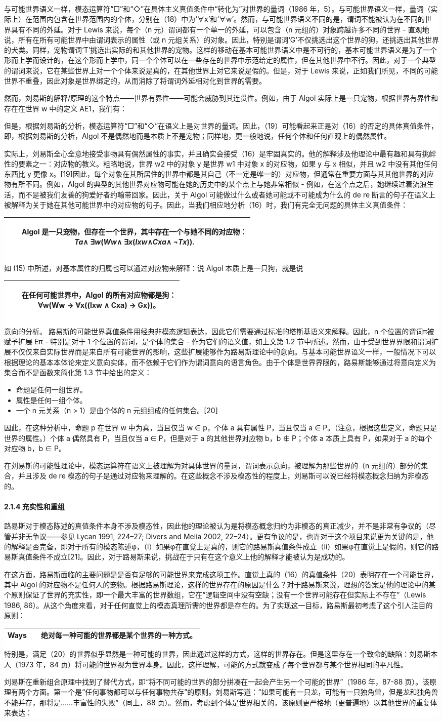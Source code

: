 与可能世界语义一样，模态运算符“□”和“◇”在具体主义真值条件中“转化为”对世界的量词（1986 年，5）。与可能世界语义一样，量词（实际上）在范围内包含在世界范围内的个体，分别在（18）中为‘∀x’和‘∀w’。然而，与可能世界语义不同的是，谓词不能被认为在不同的世界具有不同的外延。对于 Lewis 来说，每个（n 元）谓词都有一个单一的外延，可以包含（n 元组的）对象跨越许多不同的世界 - 直观地说，所有在所有可能世界中由谓词表示的属性（或 n 元组关系）的对象。因此，特别是谓词‘G’不仅挑选出这个世界的狗，还挑选出其他世界的犬类。同样，宠物谓词‘T’挑选出实际的和其他世界的宠物。这样的移动在基本可能世界语义中是不可行的，基本可能世界语义是为了一个形而上学而设计的，在这个形而上学中，同一个个体可以在一些存在的世界中示范给定的属性，但在其他世界中不行。因此，对于一个典型的谓词来说，它在某些世界上对一个个体来说是真的，在其他世界上对它来说是假的。但是，对于 Lewis 来说，正如我们所见，不同的可能世界不重叠，因此对象是世界绑定的，从而消除了将谓词外延相对化到世界的需要。

然而，刘易斯的解释/原理的这个特点——世界有界性——可能会威胁到其连贯性。例如，由于 Algol 实际上是一只宠物，根据世界有界性和存在在世界 w 中的定义 AE1，我们有：

但是，根据刘易斯的分析，模态运算符“□”和“◇”在语义上是对世界的量词。因此，（19）可能看起来正是对（16）的否定的具体真值条件，即，根据刘易斯的分析，Algol 不是偶然地而是本质上不是宠物；同样地，更一般地说，任何个体和任何直观上的偶然属性。

实际上，刘易斯全心全意地接受事物具有偶然属性的事实，并且确实会接受（16）是牢固真实的。他的解释涉及他理论中最有趣和具有挑衅性的要素之一：对应物的教义。粗略地说，世界 w2 中的对象 y 是世界 w1 中对象 x 的对应物，如果 y 与 x 相似，并且 w2 中没有其他任何东西比 y 更像 x。\[19]因此，每个对象在其所居住的世界中都是其自己（不一定是唯一的）对应物，但通常在重要方面与其其他世界的对应物有所不同。例如，Algol 的典型的其他世界对应物可能在她的历史中的某个点上与她非常相似 - 例如，在这个点之后，她继续过着流浪生活，而不是被我们友善的狗爱好者约翰带回家。因此，关于 Algol 可能做过什么或者她可能或不可能成为什么的 de re 断言的句子在语义上被解释为关于她在其他可能世界中的对应物的句子。因此，当我们相应地分析（16）时，我们有完全无问题的具体主义真值条件：

|   |   | <p>Algol 是一只宠物，但存在一个世界，其中存在一个与她不同的对应物：<br><em>Ta</em>∧ ∃<em>w</em>(<em>Ww</em>∧ ∃<em>x</em>(<em>Ixw</em>∧<em>Cxa</em>∧ ¬<em>Tx</em>)).</p> |
| - | - | ------------------------------------------------------------------------------------------------------------------------------------------ |

如 (15) 中所述，对基本属性的归属也可以通过对应物来解释：说 Algol 本质上是一只狗，就是说

|   |   | <p>在任何可能世界中，Algol 的所有对应物都是狗：<br>∀w(Ww → ∀x((Ixw ∧ Cxa) → Gx))。</p> |
| - | - | ------------------------------------------------------------------ |

意向的分析。 路易斯的可能世界真值条件用经典非模态逻辑表达，因此它们需要通过标准的塔斯基语义来解释。因此，n 个位置的谓词π被赋予扩展 Eπ - 特别是对于 1 个位置的谓词，是个体的集合 - 作为它们的语义值，如上文第 1.2 节中所述。然而，由于受到世界界限和谓词扩展不仅仅来自实际世界而是来自所有可能世界的影响，这些扩展能够作为路易斯理论中的意向。与基本可能世界语义一样，一般情况下可以根据理论的基本本体论来定义意向实体，而不依赖于它们作为谓词意向的语言角色。由于个体是世界界限的，路易斯能够通过将意向定义为集合而不是函数来简化第 1.3 节中给出的定义：

* 命题是任何一组世界。
* 属性是任何一组个体。
* 一个 n 元关系（n > 1）是由个体的 n 元组组成的任何集合。\[20]

因此，在这种分析中，命题 p 在世界 w 中为真，当且仅当 w ∈ p，个体 a 具有属性 P，当且仅当 a ∈ P。（注意，根据这些定义，命题只是世界的属性。）个体 a 偶然具有 P，当且仅当 a ∈ P，但是对于 a 的其他世界对应物 b，b ∉ P；个体 a 本质上具有 P，如果对于 a 的每个对应物 b，b ∈ P。

在刘易斯的可能性理论中，模态运算符在语义上被理解为对具体世界的量词，谓词表示意向，被理解为那些世界的（n 元组的）部分的集合，并且涉及 de re 模态的句子是通过对应物来理解的。在这些概念不涉及模态性的程度上，刘易斯可以说已经将模态概念归纳为非模态的。

#### 2.1.4 充实性和重组

路易斯对于模态陈述的真值条件本身不涉及模态性，因此他的理论被认为是将模态概念归约为非模态的真正减少，并不是非常有争议的（尽管并非无争议——参见 Lycan 1991, 224–27; Divers and Melia 2002, 22–24）。更有争议的是，也许对于这个项目来说更为关键的是，他的解释是否完备，即对于所有的模态陈述φ，（i）如果φ在直觉上是真的，则它的路易斯真值条件成立（ii）如果φ在直觉上是假的，则它的路易斯真值条件不成立\[21]。因此，对于路易斯来说，挑战在于只有在这个意义上他的解释才能被认为是成功的。

在这方面，路易斯面临的主要问题是是否有足够的可能世界来完成这项工作。直觉上真的（16）的真值条件（20）表明存在一个可能世界，其中 Algol 的对应物不是任何人的宠物。根据路易斯理论，这样的世界存在的原因是什么？对于路易斯来说，理想的答案是他的理论中的某个原则保证了世界的充实性，即一个最大丰富的世界数组，它在“逻辑空间中没有空缺；没有一个世界可能存在但实际上不存在”（Lewis 1986, 86）。从这个角度来看，对于任何直觉上的模态真理所需的世界都是存在的。为了实现这一目标，路易斯最初考虑了这个引人注目的原则：

| **Ways** |   | 绝对每一种可能的世界都是某个世界的一种方式。 |
| -------- | - | ---------------------- |

特别是，满足（20）的世界似乎显然是一种可能的世界，因此通过这样的方式，这样的世界存在。但是这里存在一个致命的缺陷：刘易斯本人（1973 年，84 页）将可能的世界视为世界本身。因此，这样理解，可能的方式就变成了每个世界都与某个世界相同的平凡性。

刘易斯在重新组合原理中找到了替代方式，即“将不同可能的世界的部分拼凑在一起会产生另一个可能的世界”（1986 年，87-88 页）。该原理有两个方面。第一个是“任何事物都可以与任何事物共存”的原则。刘易斯写道：“如果可能有一只龙，可能有一只独角兽，但是龙和独角兽不能并存，那将是……丰富性的失败”（同上，88 页）。然而，考虑到个体是世界相关的，该原则更严格地（更普遍地）以其他世界的重复体来表达：
